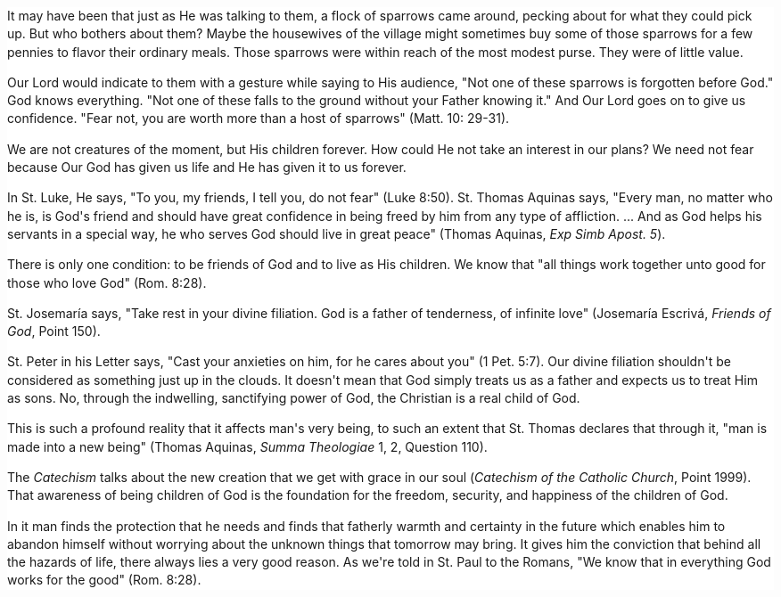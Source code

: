It may have been that just as He was talking to them, a flock of
sparrows came around, pecking about for what they could pick up. But who
bothers about them? Maybe the housewives of the village might sometimes
buy some of those sparrows for a few pennies to flavor their ordinary
meals. Those sparrows were within reach of the most modest purse. They
were of little value.

Our Lord would indicate to them with a gesture while saying to His
audience, "Not one of these sparrows is forgotten before God." God knows
everything. "Not one of these falls to the ground without your Father
knowing it." And Our Lord goes on to give us confidence. "Fear not, you
are worth more than a host of sparrows" (Matt. 10: 29-31).

We are not creatures of the moment, but His children forever. How could
He not take an interest in our plans? We need not fear because Our God
has given us life and He has given it to us forever.

In St. Luke, He says, \"To you, my friends, I tell you, do not fear"
(Luke 8:50). St. Thomas Aquinas says, "Every man, no matter who he is,
is God\'s friend and should have great confidence in being freed by him
from any type of affliction. ... And as God helps his servants in a
special way, he who serves God should live in great peace" (Thomas
Aquinas, *Exp Simb Apost. 5*).

There is only one condition: to be friends of God and to live as His
children. We know that "all things work together unto good for those who
love God" (Rom. 8:28).

St. Josemaría says, "Take rest in your divine filiation. God is a father
of tenderness, of infinite love" (Josemaría Escrivá, *Friends of God*,
Point 150).

St. Peter in his Letter says, \"Cast your anxieties on him, for he cares
about you" (1 Pet. 5:7). Our divine filiation shouldn\'t be considered
as something just up in the clouds. It doesn\'t mean that God simply
treats us as a father and expects us to treat Him as sons. No, through
the indwelling, sanctifying power of God, the Christian is a real child
of God.

This is such a profound reality that it affects man\'s very being, to
such an extent that St. Thomas declares that through it, "man is made
into a new being" (Thomas Aquinas, *Summa Theologiae* 1, 2, Question
110).

The *Catechism* talks about the new creation that we get with grace in
our soul (*Catechism of* *the Catholic Church*, Point 1999). That
awareness of being children of God is the foundation for the freedom,
security, and happiness of the children of God.

In it man finds the protection that he needs and finds that fatherly
warmth and certainty in the future which enables him to abandon himself
without worrying about the unknown things that tomorrow may bring. It
gives him the conviction that behind all the hazards of life, there
always lies a very good reason. As we\'re told in St. Paul to the
Romans, "We know that in everything God works for the good" (Rom. 8:28).
